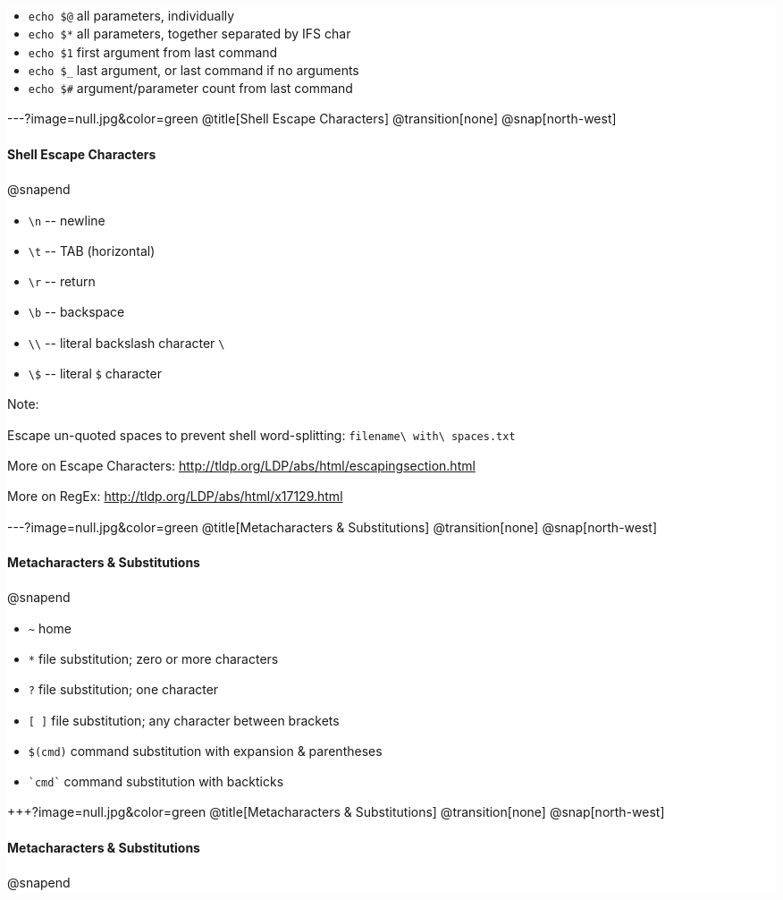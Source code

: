- `echo $@` all parameters, individually 
- `echo $*` all parameters, together separated by IFS char 
- `echo $1` first argument from last command 
- `echo $_` last argument, or last command if no arguments
- `echo $#` argument/parameter count from last command

[comment]: # (-----------------------DEFINITIONS------------------------------) 




---?image=null.jpg&color=green
@title[Shell Escape Characters]
@transition[none]
@snap[north-west]
<h4>Shell Escape Characters</h4> 
@snapend

- ` \n ` -- newline 
- ` \t ` -- TAB (horizontal) 
- ` \r ` -- return 
- ` \b ` -- backspace 

- ` \\ ` -- literal backslash character ` \ `
- ` \$ ` -- literal `$` character 


Note:

Escape un-quoted spaces to prevent shell word-splitting:  `filename\ with\ spaces.txt`

More on Escape Characters:
http://tldp.org/LDP/abs/html/escapingsection.html

More on RegEx:
http://tldp.org/LDP/abs/html/x17129.html

[comment]: # (-----------------------DEFINITIONS------------------------------) 








---?image=null.jpg&color=green
@title[Metacharacters & Substitutions]
@transition[none]
@snap[north-west]
<h4>Metacharacters & Substitutions</h4> 
@snapend

- `~` home
- `*` file substitution; zero or more characters
- `?` file substitution; one character
- `[ ]` file substitution; any character between brackets

- `$(cmd)` command substitution with expansion & parentheses 
- `` `cmd` `` command substitution with backticks


+++?image=null.jpg&color=green
@title[Metacharacters & Substitutions]
@transition[none]
@snap[north-west]
<h4>Metacharacters & Substitutions</h4> 
@snapend


[comment]: # (-----------------------EXERCISE--------------------------------) 
[comment]: # (-----------------------EXERCISE--------------------------------) 
[comment]: # (-----------------------EXERCISE--------------------------------) 
[comment]: # (-----------------------EXERCISE--------------------------------) 
[comment]: # (-----------------------EXERCISE--------------------------------) 
[comment]: # (-----------------------EXERCISE--------------------------------) 
[comment]: # (-----------------------EXERCISE--------------------------------) 
[comment]: # (-----------------------EXERCISE--------------------------------) 
[comment]: # (-----------------------EXERCISE--------------------------------) 
[comment]: # (-----------------------EXERCISE--------------------------------) 
[comment]: # (-----------------------EXERCISE--------------------------------) 
[comment]: # (-----------------------EXERCISE--------------------------------) 
[comment]: # (-----------------------EXERCISE--------------------------------) 
[comment]: # (-----------------------EXERCISE--------------------------------) 
[comment]: # (-----------------------EXERCISE--------------------------------) 
[comment]: # (-----------------------EXERCISE--------------------------------) 
[comment]: # (-----------------------EXERCISE--------------------------------) 
[comment]: # (-----------------------EXERCISE--------------------------------) 
[comment]: # (-----------------------EXERCISE--------------------------------) 
[comment]: # (-----------------------EXERCISE--------------------------------) 
[comment]: # (-----------------------EXERCISE--------------------------------) 
[comment]: # (-----------------------EXERCISE--------------------------------) 
[comment]: # (-----------------------EXERCISE--------------------------------) 
[comment]: # (-----------------------EXERCISE--------------------------------) 
[comment]: # (-----------------------EXERCISE--------------------------------) 
[comment]: # (-----------------------EXERCISE--------------------------------) 
[comment]: # (-----------------------EXERCISE--------------------------------) 
[comment]: # (-----------------------EXERCISE--------------------------------) 